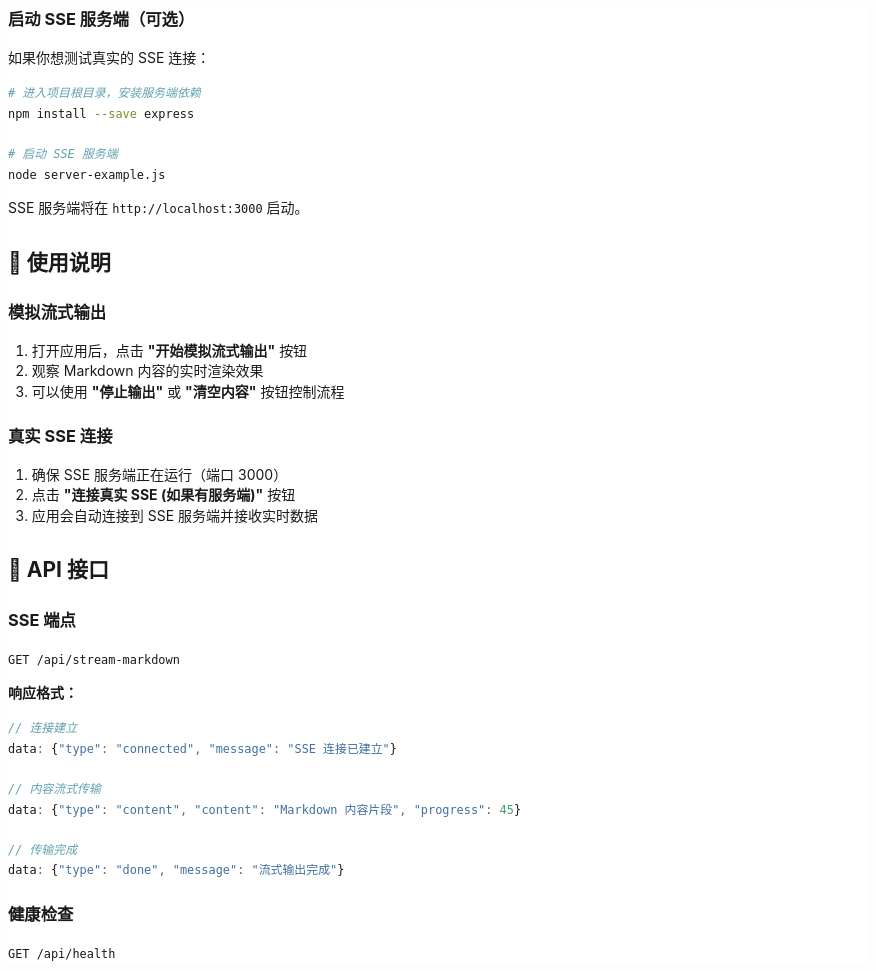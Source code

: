 ### 启动 SSE 服务端（可选）

如果你想测试真实的 SSE 连接：

```bash
# 进入项目根目录，安装服务端依赖
npm install --save express

# 启动 SSE 服务端
node server-example.js
```

SSE 服务端将在 `http://localhost:3000` 启动。

## 📖 使用说明

### 模拟流式输出

1. 打开应用后，点击 **"开始模拟流式输出"** 按钮
2. 观察 Markdown 内容的实时渲染效果
3. 可以使用 **"停止输出"** 或 **"清空内容"** 按钮控制流程

### 真实 SSE 连接

1. 确保 SSE 服务端正在运行（端口 3000）
2. 点击 **"连接真实 SSE (如果有服务端)"** 按钮
3. 应用会自动连接到 SSE 服务端并接收实时数据

## 🔧 API 接口

### SSE 端点

```
GET /api/stream-markdown
```

**响应格式：**

```javascript
// 连接建立
data: {"type": "connected", "message": "SSE 连接已建立"}

// 内容流式传输
data: {"type": "content", "content": "Markdown 内容片段", "progress": 45}

// 传输完成
data: {"type": "done", "message": "流式输出完成"}
```

### 健康检查

```
GET /api/health
```
